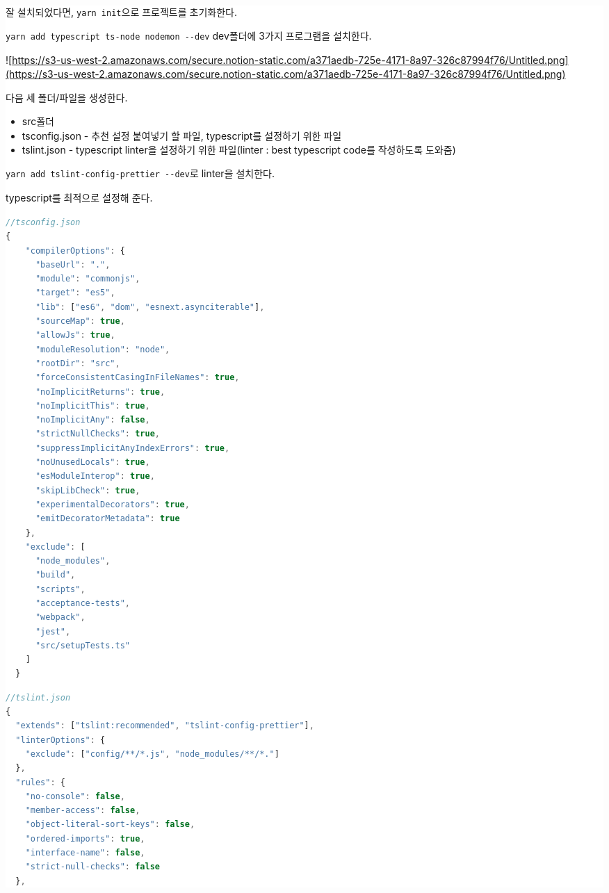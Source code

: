 잘 설치되었다면, `yarn init`으로 프로젝트를 초기화한다.

`yarn add typescript ts-node nodemon --dev` dev폴더에 3가지 프로그램을 설치한다.

![https://s3-us-west-2.amazonaws.com/secure.notion-static.com/a371aedb-725e-4171-8a97-326c87994f76/Untitled.png](https://s3-us-west-2.amazonaws.com/secure.notion-static.com/a371aedb-725e-4171-8a97-326c87994f76/Untitled.png)

다음 세 폴더/파일을 생성한다.

- src폴더
- tsconfig.json - 추천 설정 붙여넣기 할 파일, typescript를 설정하기 위한 파일
- tslint.json - typescript linter을 설정하기 위한 파일(linter : best typescript code를 작성하도록 도와줌)

`yarn add tslint-config-prettier --dev`로 linter을 설치한다.

typescript를 최적으로 설정해 준다.

```jsx
//tsconfig.json
{
    "compilerOptions": {
      "baseUrl": ".",
      "module": "commonjs",
      "target": "es5",
      "lib": ["es6", "dom", "esnext.asynciterable"],
      "sourceMap": true,
      "allowJs": true,
      "moduleResolution": "node",
      "rootDir": "src",
      "forceConsistentCasingInFileNames": true,
      "noImplicitReturns": true,
      "noImplicitThis": true,
      "noImplicitAny": false,
      "strictNullChecks": true,
      "suppressImplicitAnyIndexErrors": true,
      "noUnusedLocals": true,
      "esModuleInterop": true,
      "skipLibCheck": true,
      "experimentalDecorators": true,
      "emitDecoratorMetadata": true
    },
    "exclude": [
      "node_modules",
      "build",
      "scripts",
      "acceptance-tests",
      "webpack",
      "jest",
      "src/setupTests.ts"
    ]
  }
```

```jsx
//tslint.json
{
  "extends": ["tslint:recommended", "tslint-config-prettier"],
  "linterOptions": {
    "exclude": ["config/**/*.js", "node_modules/**/*."]
  },
  "rules": {
    "no-console": false,
    "member-access": false,
    "object-literal-sort-keys": false,
    "ordered-imports": true,
    "interface-name": false,
    "strict-null-checks": false
  },
```